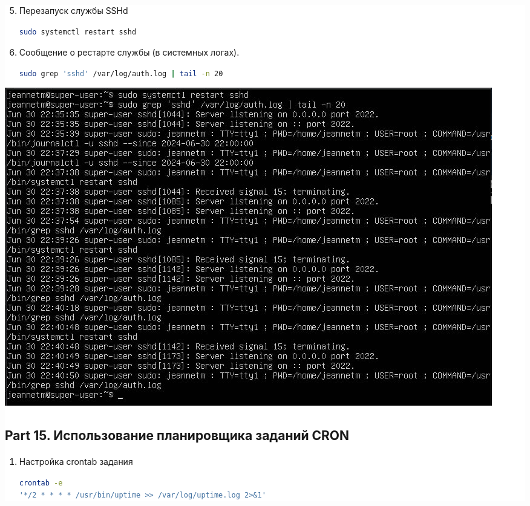 5. Перезапуск службы SSHd

    ```sh
   sudo systemctl restart sshd

6. Сообщение о рестарте службы (в системных логах).

    ```sh
    sudo grep 'sshd' /var/log/auth.log | tail -n 20

![restart](screenshots/part_14_restart.jpg "restart")

## Part 15. Использование планировщика заданий CRON

1. Настройка crontab задания

    ```sh
    crontab -e
    '*/2 * * * * /usr/bin/uptime >> /var/log/uptime.log 2>&1'
